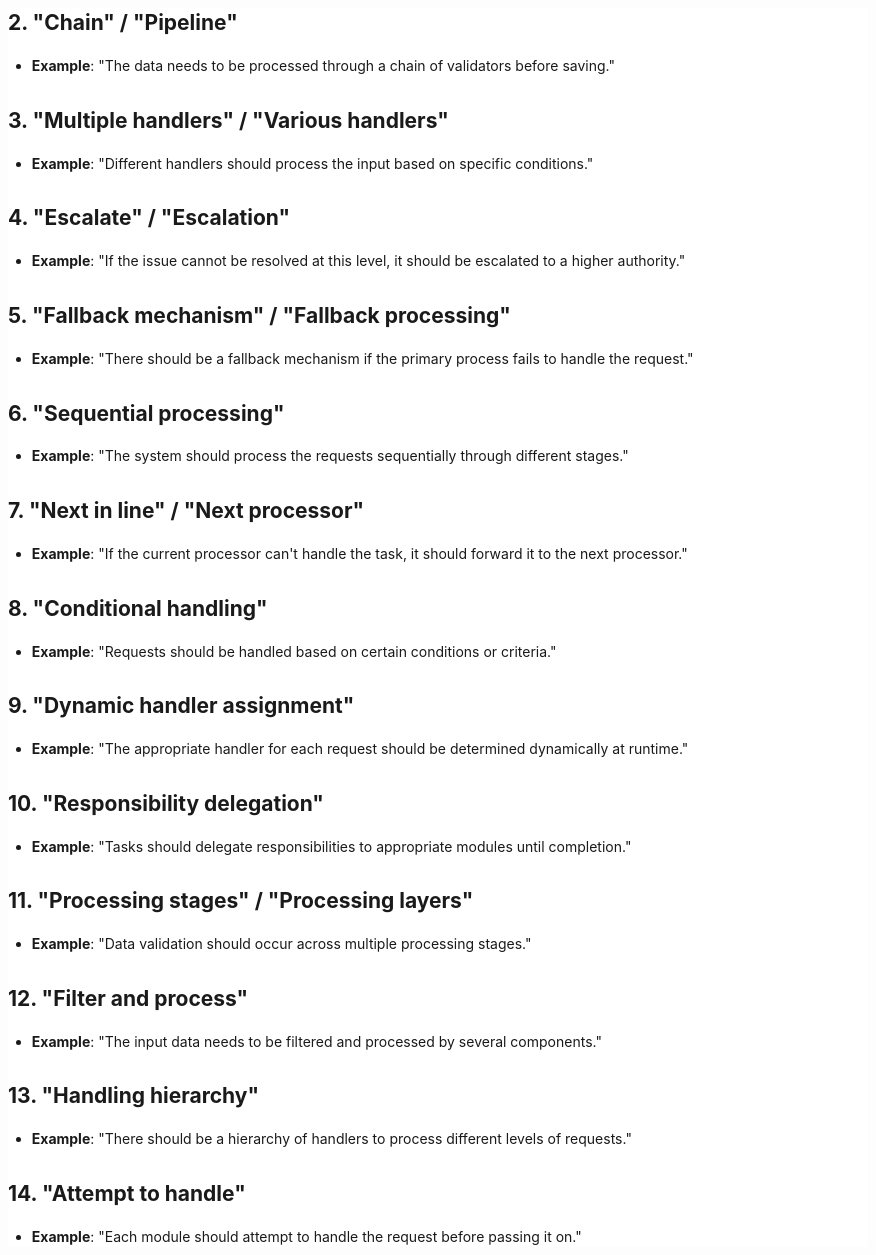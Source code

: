 ## 2. "Chain" / "Pipeline"
- **Example**: "The data needs to be processed through a chain of validators before saving."

## 3. "Multiple handlers" / "Various handlers"
- **Example**: "Different handlers should process the input based on specific conditions."

## 4. "Escalate" / "Escalation"
- **Example**: "If the issue cannot be resolved at this level, it should be escalated to a higher authority."

## 5. "Fallback mechanism" / "Fallback processing"
- **Example**: "There should be a fallback mechanism if the primary process fails to handle the request."

## 6. "Sequential processing"
- **Example**: "The system should process the requests sequentially through different stages."

## 7. "Next in line" / "Next processor"
- **Example**: "If the current processor can't handle the task, it should forward it to the next processor."

## 8. "Conditional handling"
- **Example**: "Requests should be handled based on certain conditions or criteria."

## 9. "Dynamic handler assignment"
- **Example**: "The appropriate handler for each request should be determined dynamically at runtime."

## 10. "Responsibility delegation"
- **Example**: "Tasks should delegate responsibilities to appropriate modules until completion."

## 11. "Processing stages" / "Processing layers"
- **Example**: "Data validation should occur across multiple processing stages."

## 12. "Filter and process"
- **Example**: "The input data needs to be filtered and processed by several components."

## 13. "Handling hierarchy"
- **Example**: "There should be a hierarchy of handlers to process different levels of requests."

## 14. "Attempt to handle"
- **Example**: "Each module should attempt to handle the request before passing it on."
